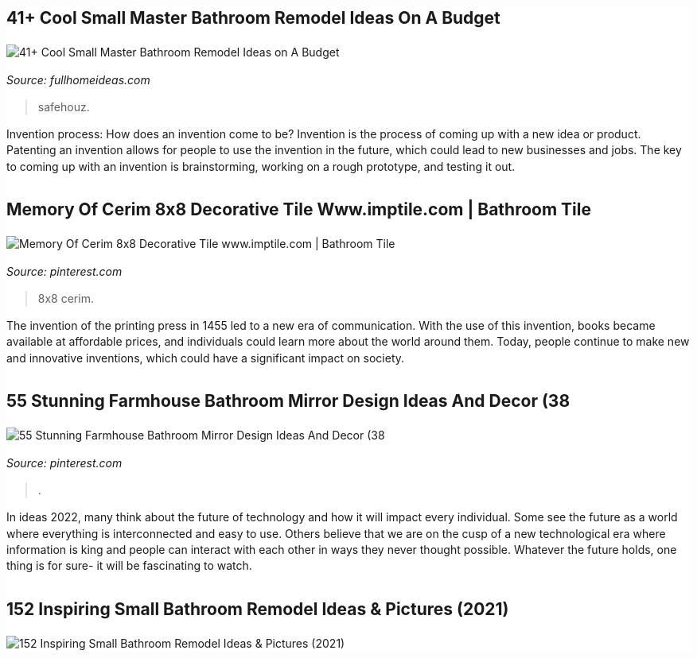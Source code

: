     
## 41+ Cool Small Master Bathroom Remodel Ideas On A Budget

<img loading=lazy src="http://fullhomeideas.com/wp-content/uploads/2018/11/41-Cool-Small-Master-Bathroom-Remodel-Ideas-on-A-Budget-41-640x961.jpg" onerror="this.onerror=null;this.src='https://tse4.mm.bing.net/th?id=OIP.R2QSuKRk3XPFx0IvVFmrhAHaLH&amp;pid=15.1';" alt="41+ Cool Small Master Bathroom Remodel Ideas on A Budget">

_Source: fullhomeideas.com_

>safehouz. 

	

Invention process: How does an invention come to be?
Invention is the process of coming up with a new idea or product. Patenting an invention allows for people to use the invention in the future, which could lead to new businesses and jobs. The key to coming up with an invention is brainstorming, working on a rough prototype, and testing it out.

    
## Memory Of Cerim 8x8 Decorative Tile Www.imptile.com | Bathroom Tile

<img loading=lazy src="https://s-media-cache-ak0.pinimg.com/736x/c4/5e/52/c45e52e51b8b350d46a69070e5c29b09.jpg" onerror="this.onerror=null;this.src='https://tse2.mm.bing.net/th?id=OIP.2co-7qVZGvD78HZY0JNFowHaE7&amp;pid=15.1';" alt="Memory Of Cerim 8x8 Decorative Tile www.imptile.com | Bathroom Tile">

_Source: pinterest.com_

>8x8 cerim. 

	

The invention of the printing press in 1455 led to a new era of communication. With the use of this invention, books became available at affordable prices, and individuals could learn more about the world around them. Today, people continue to make new and innovative inventions, which could have a significant impact on society.

    
## 55 Stunning Farmhouse Bathroom Mirror Design Ideas And Decor (38

<img loading=lazy src="https://i.pinimg.com/736x/9e/30/45/9e3045cedfec234d5f9cf3a2a976230d.jpg" onerror="this.onerror=null;this.src='https://tse1.mm.bing.net/th?id=OIP.MW-o9QC4xp8xtQNcDEA3BgHaGq&amp;pid=15.1';" alt="55 Stunning Farmhouse Bathroom Mirror Design Ideas And Decor (38">

_Source: pinterest.com_

>. 

	

In ideas 2022, many think about the future of technology and how it will impact every individual. Some see the future as a world where everything is interconnected and easy to use. Others believe that we are on the cusp of a new technological era where information is king and people can interact with each other in ways they never thought possible. Whatever the future holds, one thing is for sure- it will be fascinating to watch.

    
## 152 Inspiring Small Bathroom Remodel Ideas &amp; Pictures (2021)

<img loading=lazy src="https://handyman.guide/wp-content/uploads/2021/05/traditional-with-a-twist-rl-design-1365x2048.jpg" onerror="this.onerror=null;this.src='https://tse2.mm.bing.net/th?id=OIP.eYwGgyV88OIBH4RXUtkbDwHaLH&amp;pid=15.1';" alt="152 Inspiring Small Bathroom Remodel Ideas &amp; Pictures (2021)">
